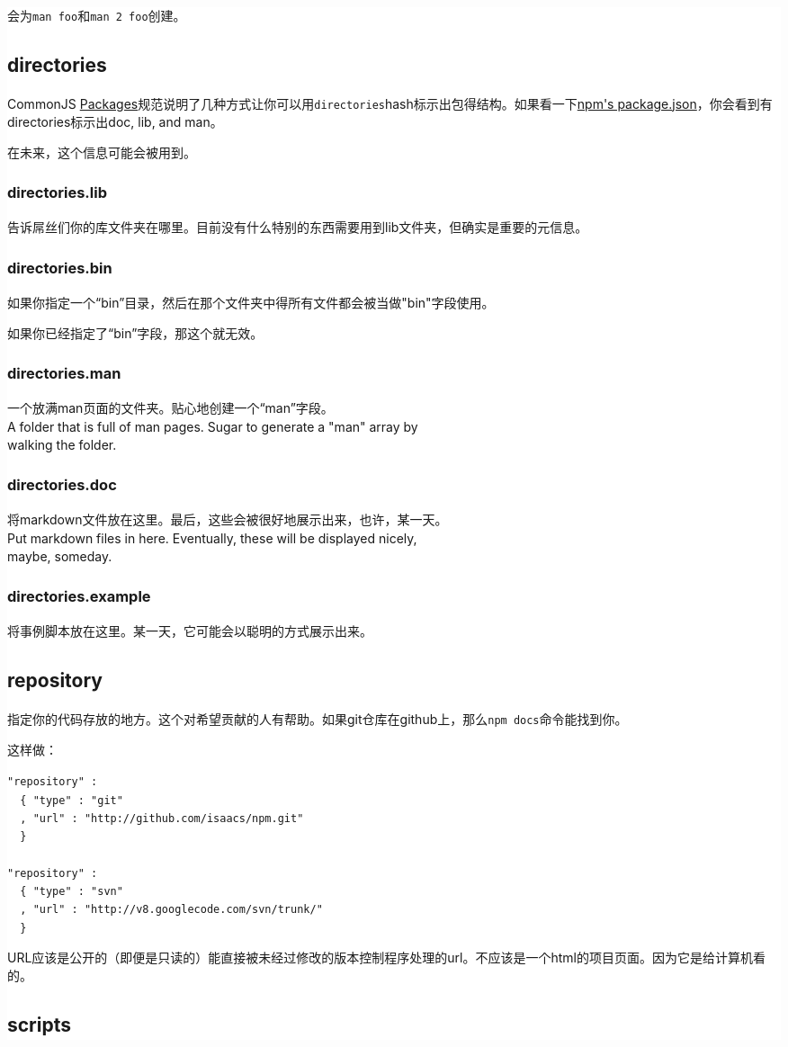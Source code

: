 会为`man foo`和`man 2 foo`创建。

## directories

CommonJS [Packages](http://wiki.commonjs.org/wiki/Packages/1.0)规范说明了几种方式让你可以用`directories`hash标示出包得结构。如果看一下[npm's package.json](http://registry.npmjs.org/npm/latest)，你会看到有directories标示出doc, lib, and man。

在未来，这个信息可能会被用到。

### directories.lib

告诉屌丝们你的库文件夹在哪里。目前没有什么特别的东西需要用到lib文件夹，但确实是重要的元信息。

### directories.bin

如果你指定一个“bin”目录，然后在那个文件夹中得所有文件都会被当做"bin"字段使用。

如果你已经指定了“bin”字段，那这个就无效。

### directories.man

一个放满man页面的文件夹。贴心地创建一个“man”字段。  
A folder that is full of man pages. Sugar to generate a "man" array by  
walking the folder.

### directories.doc

将markdown文件放在这里。最后，这些会被很好地展示出来，也许，某一天。  
Put markdown files in here. Eventually, these will be displayed nicely,  
maybe, someday.

### directories.example

将事例脚本放在这里。某一天，它可能会以聪明的方式展示出来。

## repository

指定你的代码存放的地方。这个对希望贡献的人有帮助。如果git仓库在github上，那么`npm docs`命令能找到你。

这样做：

    "repository" :
      { "type" : "git"
      , "url" : "http://github.com/isaacs/npm.git"
      }

    "repository" :
      { "type" : "svn"
      , "url" : "http://v8.googlecode.com/svn/trunk/"
      }

URL应该是公开的（即便是只读的）能直接被未经过修改的版本控制程序处理的url。不应该是一个html的项目页面。因为它是给计算机看的。

## scripts

